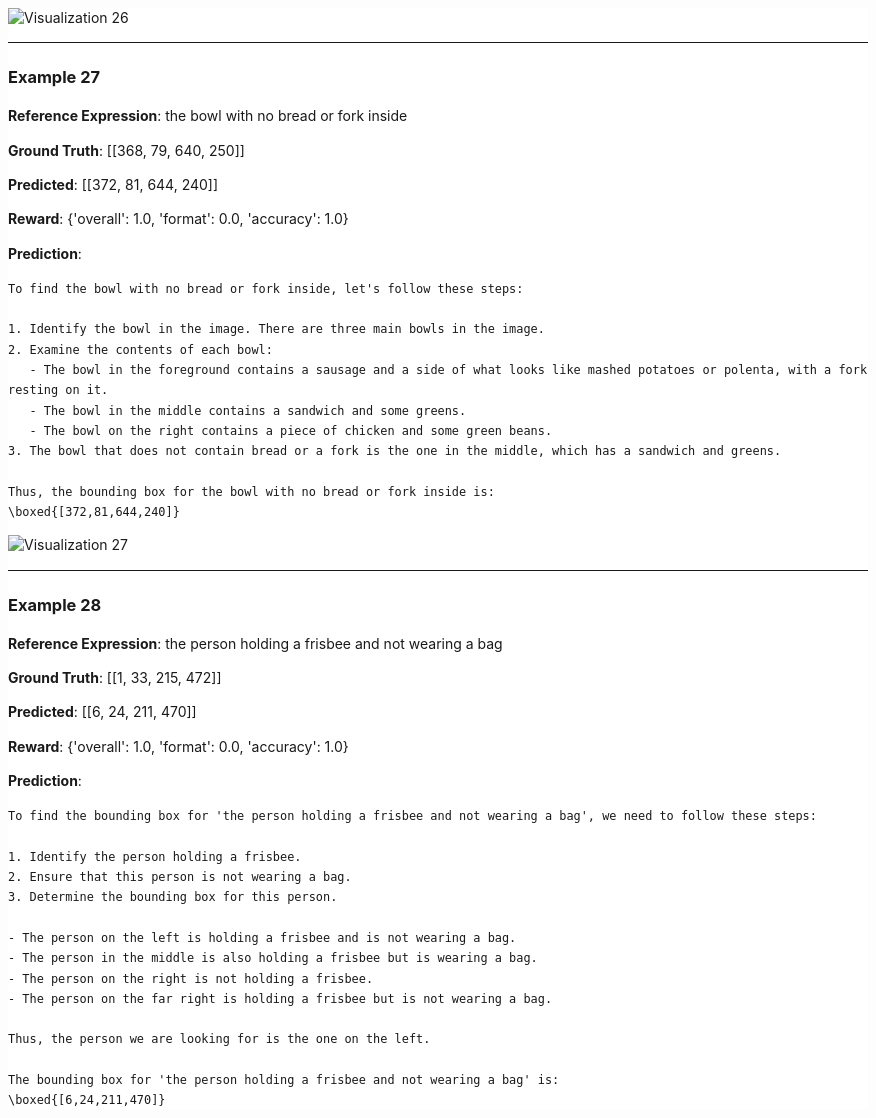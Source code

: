 ![Visualization 26](images/vis_0026.jpg)

---

### Example 27

**Reference Expression**: the bowl with no bread or fork inside

**Ground Truth**: [[368, 79, 640, 250]]

**Predicted**: [[372, 81, 644, 240]]

**Reward**: {'overall': 1.0, 'format': 0.0, 'accuracy': 1.0}

**Prediction**:
```
To find the bowl with no bread or fork inside, let's follow these steps:

1. Identify the bowl in the image. There are three main bowls in the image.
2. Examine the contents of each bowl:
   - The bowl in the foreground contains a sausage and a side of what looks like mashed potatoes or polenta, with a fork resting on it.
   - The bowl in the middle contains a sandwich and some greens.
   - The bowl on the right contains a piece of chicken and some green beans.
3. The bowl that does not contain bread or a fork is the one in the middle, which has a sandwich and greens.

Thus, the bounding box for the bowl with no bread or fork inside is:
\boxed{[372,81,644,240]}
```

![Visualization 27](images/vis_0027.jpg)

---

### Example 28

**Reference Expression**: the person holding a frisbee and not wearing a bag

**Ground Truth**: [[1, 33, 215, 472]]

**Predicted**: [[6, 24, 211, 470]]

**Reward**: {'overall': 1.0, 'format': 0.0, 'accuracy': 1.0}

**Prediction**:
```
To find the bounding box for 'the person holding a frisbee and not wearing a bag', we need to follow these steps:

1. Identify the person holding a frisbee.
2. Ensure that this person is not wearing a bag.
3. Determine the bounding box for this person.

- The person on the left is holding a frisbee and is not wearing a bag.
- The person in the middle is also holding a frisbee but is wearing a bag.
- The person on the right is not holding a frisbee.
- The person on the far right is holding a frisbee but is not wearing a bag.

Thus, the person we are looking for is the one on the left.

The bounding box for 'the person holding a frisbee and not wearing a bag' is:
\boxed{[6,24,211,470]}
```
